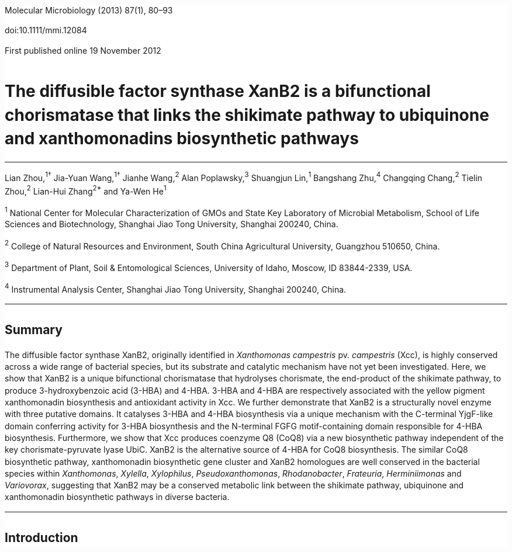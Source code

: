 
Molecular Microbiology (2013) 87(1), 80–93

doi:10.1111/mmi.12084

First published online 19 November 2012

# The diffusible factor synthase XanB2 is a bifunctional chorismatase that links the shikimate pathway to ubiquinone and xanthomonadins biosynthetic pathways

---

Lian Zhou,$^{1\dagger}$ Jia-Yuan Wang,$^{1\dagger}$ Jianhe Wang,$^{2}$ Alan Poplawsky,$^{3}$ Shuangjun Lin,$^{1}$ Bangshang Zhu,$^{4}$ Changqing Chang,$^{2}$ Tielin Zhou,$^{2}$ Lian-Hui Zhang$^{2*}$ and Ya-Wen He$^{1}$

$^{1}$ National Center for Molecular Characterization of GMOs and State Key Laboratory of Microbial Metabolism, School of Life Sciences and Biotechnology, Shanghai Jiao Tong University, Shanghai 200240, China.

$^{2}$ College of Natural Resources and Environment, South China Agricultural University, Guangzhou 510650, China.

$^{3}$ Department of Plant, Soil & Entomological Sciences, University of Idaho, Moscow, ID 83844-2339, USA.

$^{4}$ Instrumental Analysis Center, Shanghai Jiao Tong University, Shanghai 200240, China.

---

## Summary

The diffusible factor synthase XanB2, originally identified in *Xanthomonas campestris* pv. *campestris* (Xcc), is highly conserved across a wide range of bacterial species, but its substrate and catalytic mechanism have not yet been investigated. Here, we show that XanB2 is a unique bifunctional chorismatase that hydrolyses chorismate, the end-product of the shikimate pathway, to produce 3-hydroxybenzoic acid (3-HBA) and 4-HBA. 3-HBA and 4-HBA are respectively associated with the yellow pigment xanthomonadin biosynthesis and antioxidant activity in Xcc. We further demonstrate that XanB2 is a structurally novel enzyme with three putative domains. It catalyses 3-HBA and 4-HBA biosynthesis via a unique mechanism with the C-terminal YjgF-like domain conferring activity for 3-HBA biosynthesis and the N-terminal FGFG motif-containing domain responsible for 4-HBA biosynthesis. Furthermore, we show that Xcc produces coenzyme Q8 (CoQ8) via a new biosynthetic pathway independent of the key chorismate-pyruvate lyase UbiC. XanB2 is the alternative source of 4-HBA for CoQ8 biosynthesis. The similar CoQ8 biosynthetic pathway, xanthomonadin biosynthetic gene cluster and XanB2 homologues are well conserved in the bacterial species within *Xanthomonas*, *Xylella*, *Xylophilus*, *Pseudoxanthomonas*, *Rhodanobacter*, *Frateuria*, *Herminiimonas* and *Variovorax*, suggesting that XanB2 may be a conserved metabolic link between the shikimate pathway, ubiquinone and xanthomonadin biosynthetic pathways in diverse bacteria.

---

## Introduction
